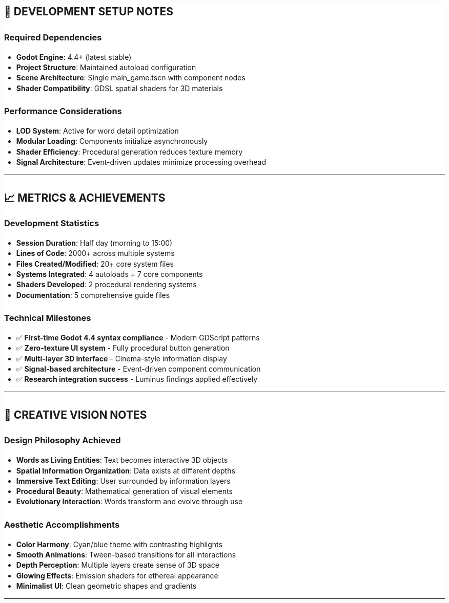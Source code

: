 
## 🔧 **DEVELOPMENT SETUP NOTES**

### **Required Dependencies**
- **Godot Engine**: 4.4+ (latest stable)
- **Project Structure**: Maintained autoload configuration
- **Scene Architecture**: Single main_game.tscn with component nodes
- **Shader Compatibility**: GDSL spatial shaders for 3D materials

### **Performance Considerations**
- **LOD System**: Active for word detail optimization
- **Modular Loading**: Components initialize asynchronously
- **Shader Efficiency**: Procedural generation reduces texture memory
- **Signal Architecture**: Event-driven updates minimize processing overhead

---

## 📈 **METRICS & ACHIEVEMENTS**

### **Development Statistics**
- **Session Duration**: Half day (morning to 15:00)
- **Lines of Code**: 2000+ across multiple systems
- **Files Created/Modified**: 20+ core system files
- **Systems Integrated**: 4 autoloads + 7 core components
- **Shaders Developed**: 2 procedural rendering systems
- **Documentation**: 5 comprehensive guide files

### **Technical Milestones**
- ✅ **First-time Godot 4.4 syntax compliance** - Modern GDScript patterns
- ✅ **Zero-texture UI system** - Fully procedural button generation
- ✅ **Multi-layer 3D interface** - Cinema-style information display
- ✅ **Signal-based architecture** - Event-driven component communication
- ✅ **Research integration success** - Luminus findings applied effectively

---

## 🎨 **CREATIVE VISION NOTES**

### **Design Philosophy Achieved**
- **Words as Living Entities**: Text becomes interactive 3D objects
- **Spatial Information Organization**: Data exists at different depths
- **Immersive Text Editing**: User surrounded by information layers
- **Procedural Beauty**: Mathematical generation of visual elements
- **Evolutionary Interaction**: Words transform and evolve through use

### **Aesthetic Accomplishments**
- **Color Harmony**: Cyan/blue theme with contrasting highlights
- **Smooth Animations**: Tween-based transitions for all interactions
- **Depth Perception**: Multiple layers create sense of 3D space
- **Glowing Effects**: Emission shaders for ethereal appearance
- **Minimalist UI**: Clean geometric shapes and gradients

---